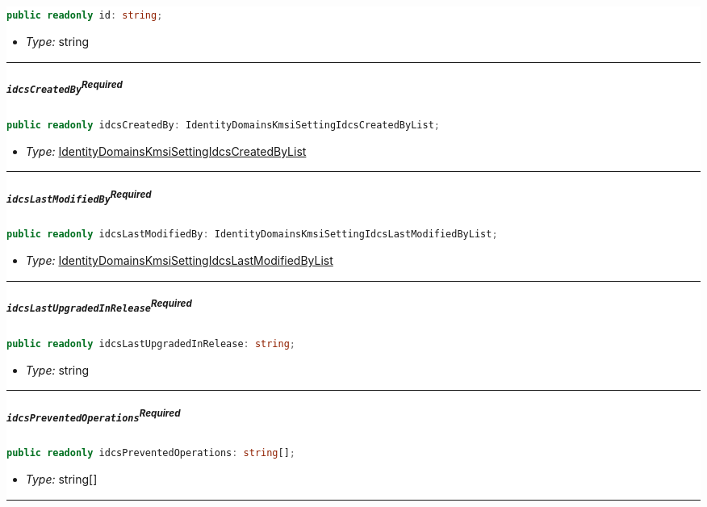 ```typescript
public readonly id: string;
```

- *Type:* string

---

##### `idcsCreatedBy`<sup>Required</sup> <a name="idcsCreatedBy" id="rhizo-co-terraform-provider-oci.identityDomainsKmsiSetting.IdentityDomainsKmsiSetting.property.idcsCreatedBy"></a>

```typescript
public readonly idcsCreatedBy: IdentityDomainsKmsiSettingIdcsCreatedByList;
```

- *Type:* <a href="#rhizo-co-terraform-provider-oci.identityDomainsKmsiSetting.IdentityDomainsKmsiSettingIdcsCreatedByList">IdentityDomainsKmsiSettingIdcsCreatedByList</a>

---

##### `idcsLastModifiedBy`<sup>Required</sup> <a name="idcsLastModifiedBy" id="rhizo-co-terraform-provider-oci.identityDomainsKmsiSetting.IdentityDomainsKmsiSetting.property.idcsLastModifiedBy"></a>

```typescript
public readonly idcsLastModifiedBy: IdentityDomainsKmsiSettingIdcsLastModifiedByList;
```

- *Type:* <a href="#rhizo-co-terraform-provider-oci.identityDomainsKmsiSetting.IdentityDomainsKmsiSettingIdcsLastModifiedByList">IdentityDomainsKmsiSettingIdcsLastModifiedByList</a>

---

##### `idcsLastUpgradedInRelease`<sup>Required</sup> <a name="idcsLastUpgradedInRelease" id="rhizo-co-terraform-provider-oci.identityDomainsKmsiSetting.IdentityDomainsKmsiSetting.property.idcsLastUpgradedInRelease"></a>

```typescript
public readonly idcsLastUpgradedInRelease: string;
```

- *Type:* string

---

##### `idcsPreventedOperations`<sup>Required</sup> <a name="idcsPreventedOperations" id="rhizo-co-terraform-provider-oci.identityDomainsKmsiSetting.IdentityDomainsKmsiSetting.property.idcsPreventedOperations"></a>

```typescript
public readonly idcsPreventedOperations: string[];
```

- *Type:* string[]

---